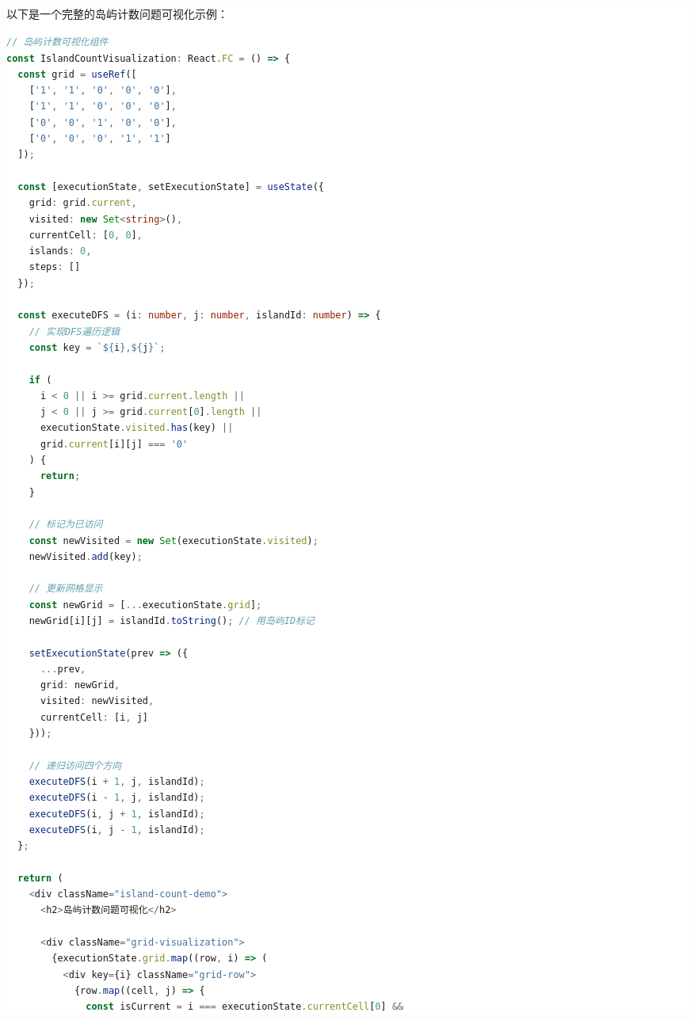 以下是一个完整的岛屿计数问题可视化示例：

```typescript
// 岛屿计数可视化组件
const IslandCountVisualization: React.FC = () => {
  const grid = useRef([
    ['1', '1', '0', '0', '0'],
    ['1', '1', '0', '0', '0'],
    ['0', '0', '1', '0', '0'],
    ['0', '0', '0', '1', '1']
  ]);

  const [executionState, setExecutionState] = useState({
    grid: grid.current,
    visited: new Set<string>(),
    currentCell: [0, 0],
    islands: 0,
    steps: []
  });

  const executeDFS = (i: number, j: number, islandId: number) => {
    // 实现DFS遍历逻辑
    const key = `${i},${j}`;

    if (
      i < 0 || i >= grid.current.length ||
      j < 0 || j >= grid.current[0].length ||
      executionState.visited.has(key) ||
      grid.current[i][j] === '0'
    ) {
      return;
    }

    // 标记为已访问
    const newVisited = new Set(executionState.visited);
    newVisited.add(key);

    // 更新网格显示
    const newGrid = [...executionState.grid];
    newGrid[i][j] = islandId.toString(); // 用岛屿ID标记

    setExecutionState(prev => ({
      ...prev,
      grid: newGrid,
      visited: newVisited,
      currentCell: [i, j]
    }));

    // 递归访问四个方向
    executeDFS(i + 1, j, islandId);
    executeDFS(i - 1, j, islandId);
    executeDFS(i, j + 1, islandId);
    executeDFS(i, j - 1, islandId);
  };

  return (
    <div className="island-count-demo">
      <h2>岛屿计数问题可视化</h2>

      <div className="grid-visualization">
        {executionState.grid.map((row, i) => (
          <div key={i} className="grid-row">
            {row.map((cell, j) => {
              const isCurrent = i === executionState.currentCell[0] &&
```